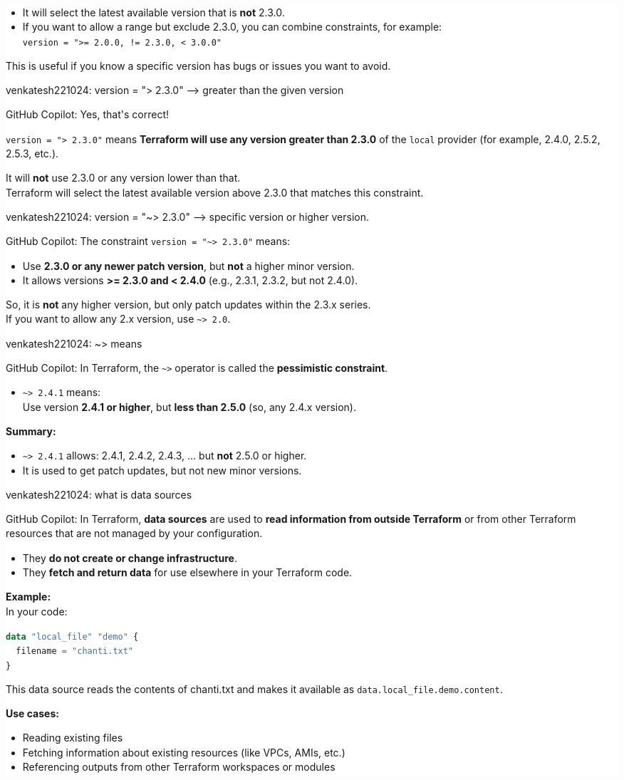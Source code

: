 - It will select the latest available version that is **not** 2.3.0.
- If you want to allow a range but exclude 2.3.0, you can combine constraints, for example:  
  `version = ">= 2.0.0, != 2.3.0, < 3.0.0"`

This is useful if you know a specific version has bugs or issues you want to avoid.

venkatesh221024: version = "> 2.3.0"  --> greater than the given version


GitHub Copilot: Yes, that's correct!

`version = "> 2.3.0"` means **Terraform will use any version greater than 2.3.0** of the `local` provider (for example, 2.4.0, 2.5.2, 2.5.3, etc.).

It will **not** use 2.3.0 or any version lower than that.  
Terraform will select the latest available version above 2.3.0 that matches this constraint.

venkatesh221024: version = "~> 2.3.0"  --> specific version or higher version.


GitHub Copilot: The constraint `version = "~> 2.3.0"` means:

- Use **2.3.0 or any newer patch version**, but **not** a higher minor version.
- It allows versions **>= 2.3.0 and < 2.4.0** (e.g., 2.3.1, 2.3.2, but not 2.4.0).

So, it is **not** any higher version, but only patch updates within the 2.3.x series.  
If you want to allow any 2.x version, use `~> 2.0`.

venkatesh221024: ~> means

GitHub Copilot: In Terraform, the `~>` operator is called the **pessimistic constraint**.

- `~> 2.4.1` means:  
  Use version **2.4.1 or higher**, but **less than 2.5.0** (so, any 2.4.x version).

**Summary:**  
- `~> 2.4.1` allows: 2.4.1, 2.4.2, 2.4.3, ... but **not** 2.5.0 or higher.  
- It is used to get patch updates, but not new minor versions.

venkatesh221024: what is data sources

GitHub Copilot: In Terraform, **data sources** are used to **read information from outside Terraform** or from other Terraform resources that are not managed by your configuration.

- They **do not create or change infrastructure**.
- They **fetch and return data** for use elsewhere in your Terraform code.

**Example:**  
In your code:
```terraform
data "local_file" "demo" {
  filename = "chanti.txt"
}
```
This data source reads the contents of chanti.txt and makes it available as `data.local_file.demo.content`.

**Use cases:**  
- Reading existing files
- Fetching information about existing resources (like VPCs, AMIs, etc.)
- Referencing outputs from other Terraform workspaces or modules
